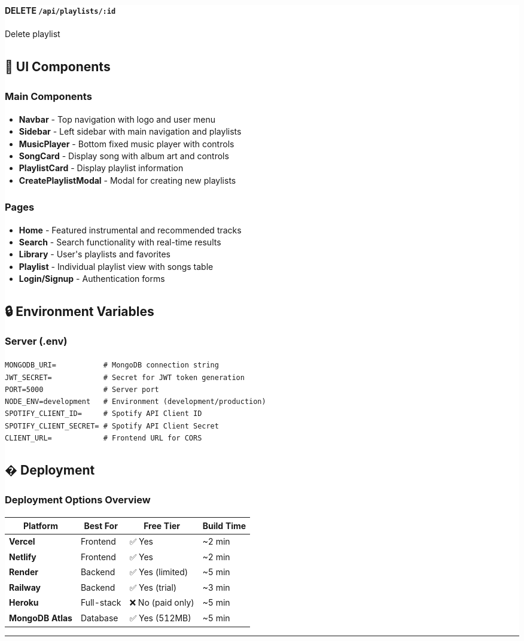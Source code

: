 #### DELETE `/api/playlists/:id`
Delete playlist

## 🎨 UI Components

### Main Components

- **Navbar** - Top navigation with logo and user menu
- **Sidebar** - Left sidebar with main navigation and playlists
- **MusicPlayer** - Bottom fixed music player with controls
- **SongCard** - Display song with album art and controls
- **PlaylistCard** - Display playlist information
- **CreatePlaylistModal** - Modal for creating new playlists

### Pages

- **Home** - Featured instrumental and recommended tracks
- **Search** - Search functionality with real-time results
- **Library** - User's playlists and favorites
- **Playlist** - Individual playlist view with songs table
- **Login/Signup** - Authentication forms

## 🔒 Environment Variables

### Server (.env)

```env
MONGODB_URI=           # MongoDB connection string
JWT_SECRET=            # Secret for JWT token generation
PORT=5000              # Server port
NODE_ENV=development   # Environment (development/production)
SPOTIFY_CLIENT_ID=     # Spotify API Client ID
SPOTIFY_CLIENT_SECRET= # Spotify API Client Secret
CLIENT_URL=            # Frontend URL for CORS
```

## � Deployment

### Deployment Options Overview

| Platform | Best For | Free Tier | Build Time |
|----------|----------|-----------|------------|
| **Vercel** | Frontend | ✅ Yes | ~2 min |
| **Netlify** | Frontend | ✅ Yes | ~2 min |
| **Render** | Backend | ✅ Yes (limited) | ~5 min |
| **Railway** | Backend | ✅ Yes (trial) | ~3 min |
| **Heroku** | Full-stack | ❌ No (paid only) | ~5 min |
| **MongoDB Atlas** | Database | ✅ Yes (512MB) | ~5 min |

---